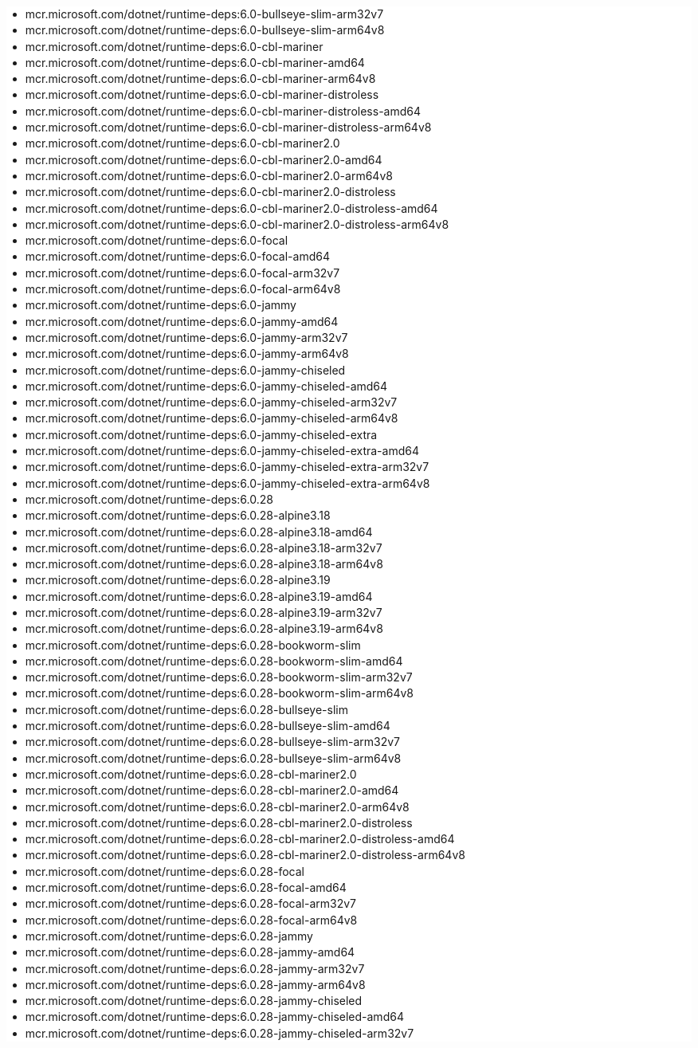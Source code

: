 - mcr.microsoft.com/dotnet/runtime-deps:6.0-bullseye-slim-arm32v7
- mcr.microsoft.com/dotnet/runtime-deps:6.0-bullseye-slim-arm64v8
- mcr.microsoft.com/dotnet/runtime-deps:6.0-cbl-mariner
- mcr.microsoft.com/dotnet/runtime-deps:6.0-cbl-mariner-amd64
- mcr.microsoft.com/dotnet/runtime-deps:6.0-cbl-mariner-arm64v8
- mcr.microsoft.com/dotnet/runtime-deps:6.0-cbl-mariner-distroless
- mcr.microsoft.com/dotnet/runtime-deps:6.0-cbl-mariner-distroless-amd64
- mcr.microsoft.com/dotnet/runtime-deps:6.0-cbl-mariner-distroless-arm64v8
- mcr.microsoft.com/dotnet/runtime-deps:6.0-cbl-mariner2.0
- mcr.microsoft.com/dotnet/runtime-deps:6.0-cbl-mariner2.0-amd64
- mcr.microsoft.com/dotnet/runtime-deps:6.0-cbl-mariner2.0-arm64v8
- mcr.microsoft.com/dotnet/runtime-deps:6.0-cbl-mariner2.0-distroless
- mcr.microsoft.com/dotnet/runtime-deps:6.0-cbl-mariner2.0-distroless-amd64
- mcr.microsoft.com/dotnet/runtime-deps:6.0-cbl-mariner2.0-distroless-arm64v8
- mcr.microsoft.com/dotnet/runtime-deps:6.0-focal
- mcr.microsoft.com/dotnet/runtime-deps:6.0-focal-amd64
- mcr.microsoft.com/dotnet/runtime-deps:6.0-focal-arm32v7
- mcr.microsoft.com/dotnet/runtime-deps:6.0-focal-arm64v8
- mcr.microsoft.com/dotnet/runtime-deps:6.0-jammy
- mcr.microsoft.com/dotnet/runtime-deps:6.0-jammy-amd64
- mcr.microsoft.com/dotnet/runtime-deps:6.0-jammy-arm32v7
- mcr.microsoft.com/dotnet/runtime-deps:6.0-jammy-arm64v8
- mcr.microsoft.com/dotnet/runtime-deps:6.0-jammy-chiseled
- mcr.microsoft.com/dotnet/runtime-deps:6.0-jammy-chiseled-amd64
- mcr.microsoft.com/dotnet/runtime-deps:6.0-jammy-chiseled-arm32v7
- mcr.microsoft.com/dotnet/runtime-deps:6.0-jammy-chiseled-arm64v8
- mcr.microsoft.com/dotnet/runtime-deps:6.0-jammy-chiseled-extra
- mcr.microsoft.com/dotnet/runtime-deps:6.0-jammy-chiseled-extra-amd64
- mcr.microsoft.com/dotnet/runtime-deps:6.0-jammy-chiseled-extra-arm32v7
- mcr.microsoft.com/dotnet/runtime-deps:6.0-jammy-chiseled-extra-arm64v8
- mcr.microsoft.com/dotnet/runtime-deps:6.0.28
- mcr.microsoft.com/dotnet/runtime-deps:6.0.28-alpine3.18
- mcr.microsoft.com/dotnet/runtime-deps:6.0.28-alpine3.18-amd64
- mcr.microsoft.com/dotnet/runtime-deps:6.0.28-alpine3.18-arm32v7
- mcr.microsoft.com/dotnet/runtime-deps:6.0.28-alpine3.18-arm64v8
- mcr.microsoft.com/dotnet/runtime-deps:6.0.28-alpine3.19
- mcr.microsoft.com/dotnet/runtime-deps:6.0.28-alpine3.19-amd64
- mcr.microsoft.com/dotnet/runtime-deps:6.0.28-alpine3.19-arm32v7
- mcr.microsoft.com/dotnet/runtime-deps:6.0.28-alpine3.19-arm64v8
- mcr.microsoft.com/dotnet/runtime-deps:6.0.28-bookworm-slim
- mcr.microsoft.com/dotnet/runtime-deps:6.0.28-bookworm-slim-amd64
- mcr.microsoft.com/dotnet/runtime-deps:6.0.28-bookworm-slim-arm32v7
- mcr.microsoft.com/dotnet/runtime-deps:6.0.28-bookworm-slim-arm64v8
- mcr.microsoft.com/dotnet/runtime-deps:6.0.28-bullseye-slim
- mcr.microsoft.com/dotnet/runtime-deps:6.0.28-bullseye-slim-amd64
- mcr.microsoft.com/dotnet/runtime-deps:6.0.28-bullseye-slim-arm32v7
- mcr.microsoft.com/dotnet/runtime-deps:6.0.28-bullseye-slim-arm64v8
- mcr.microsoft.com/dotnet/runtime-deps:6.0.28-cbl-mariner2.0
- mcr.microsoft.com/dotnet/runtime-deps:6.0.28-cbl-mariner2.0-amd64
- mcr.microsoft.com/dotnet/runtime-deps:6.0.28-cbl-mariner2.0-arm64v8
- mcr.microsoft.com/dotnet/runtime-deps:6.0.28-cbl-mariner2.0-distroless
- mcr.microsoft.com/dotnet/runtime-deps:6.0.28-cbl-mariner2.0-distroless-amd64
- mcr.microsoft.com/dotnet/runtime-deps:6.0.28-cbl-mariner2.0-distroless-arm64v8
- mcr.microsoft.com/dotnet/runtime-deps:6.0.28-focal
- mcr.microsoft.com/dotnet/runtime-deps:6.0.28-focal-amd64
- mcr.microsoft.com/dotnet/runtime-deps:6.0.28-focal-arm32v7
- mcr.microsoft.com/dotnet/runtime-deps:6.0.28-focal-arm64v8
- mcr.microsoft.com/dotnet/runtime-deps:6.0.28-jammy
- mcr.microsoft.com/dotnet/runtime-deps:6.0.28-jammy-amd64
- mcr.microsoft.com/dotnet/runtime-deps:6.0.28-jammy-arm32v7
- mcr.microsoft.com/dotnet/runtime-deps:6.0.28-jammy-arm64v8
- mcr.microsoft.com/dotnet/runtime-deps:6.0.28-jammy-chiseled
- mcr.microsoft.com/dotnet/runtime-deps:6.0.28-jammy-chiseled-amd64
- mcr.microsoft.com/dotnet/runtime-deps:6.0.28-jammy-chiseled-arm32v7